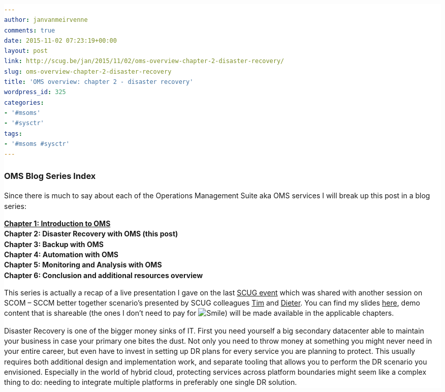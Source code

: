 ```yaml
---
author: janvanmeirvenne
comments: true
date: 2015-11-02 07:23:19+00:00
layout: post
link: http://scug.be/jan/2015/11/02/oms-overview-chapter-2-disaster-recovery/
slug: oms-overview-chapter-2-disaster-recovery
title: 'OMS overview: chapter 2 - disaster recovery'
wordpress_id: 325
categories:
- '#msoms'
- '#sysctr'
tags:
- '#msoms #sysctr'
---
```


### OMS Blog Series Index

 

Since there is much to say about each of the Operations Management Suite aka OMS services I will break up this post in a blog series:

 

**[Chapter 1: Introduction to OMS](http://scug.be/jan/2015/11/01/oms-overview-chapter-1-introduction/)         
Chapter 2: Disaster Recovery with OMS (this post)         
Chapter 3: Backup with OMS         
Chapter 4: Automation with OMS         
Chapter 5: Monitoring and Analysis with OMS         
Chapter 6: Conclusion and additional resources overview**

 

This series is actually a recap of a live presentation I gave on the last [SCUG event](http://scug.be/events/2015/09/30/scugbe-system-center-night-fall-edition-2210/) which was shared with another session on SCOM – SCCM better together scenario’s presented by SCUG colleagues [Tim](https://twitter.com/Tim_DK) and [Dieter](https://twitter.com/DieterWijckmans). You can find my slides [here](http://www.slideshare.net/JanVanMeirvenne/oms-overview-54622885), demo content that is shareable (the ones I don’t need to pay for ![Smile](http://scug.be/jan/files/2015/11/wlEmoticon-smile.png)) will be made available in the applicable chapters.

 

Disaster Recovery is one of the bigger money sinks of IT. First you need yourself a big secondary datacenter able to maintain your business in case your primary one bites the dust. Not only you need to throw money at something you might never need in your entire career, but even have to invest in setting up DR plans for every service you are planning to protect. This usually requires both additional design and implementation work, and separate tooling that allows you to perform the DR scenario you envisioned. Especially in the world of hybrid cloud, protecting services across platform boundaries might seem like a complex thing to do: needing to integrate multiple platforms in preferably one single DR solution.

 